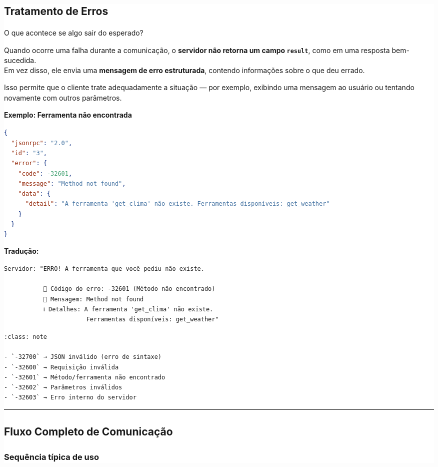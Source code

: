 ## Tratamento de Erros

O que acontece se algo sair do esperado?

Quando ocorre uma falha durante a comunicação, o **servidor não retorna um campo `result`**, como em uma resposta bem-sucedida.  
Em vez disso, ele envia uma **mensagem de erro estruturada**, contendo informações sobre o que deu errado.

Isso permite que o cliente trate adequadamente a situação — por exemplo, exibindo uma mensagem ao usuário ou tentando novamente com outros parâmetros.

**Exemplo: Ferramenta não encontrada**

```json
{
  "jsonrpc": "2.0",
  "id": "3",
  "error": {
    "code": -32601,
    "message": "Method not found",
    "data": {
      "detail": "A ferramenta 'get_clima' não existe. Ferramentas disponíveis: get_weather"
    }
  }
}
```

**Tradução:**

```
Servidor: "ERRO! A ferramenta que você pediu não existe.
           
           🔴 Código do erro: -32601 (Método não encontrado)
           📝 Mensagem: Method not found
           ℹ️ Detalhes: A ferramenta 'get_clima' não existe.
                       Ferramentas disponíveis: get_weather"
```

```{admonition} Códigos de erros comuns:
:class: note

- `-32700` → JSON inválido (erro de sintaxe)
- `-32600` → Requisição inválida
- `-32601` → Método/ferramenta não encontrado
- `-32602` → Parâmetros inválidos
- `-32603` → Erro interno do servidor
```

---

## Fluxo Completo de Comunicação

### Sequência típica de uso
